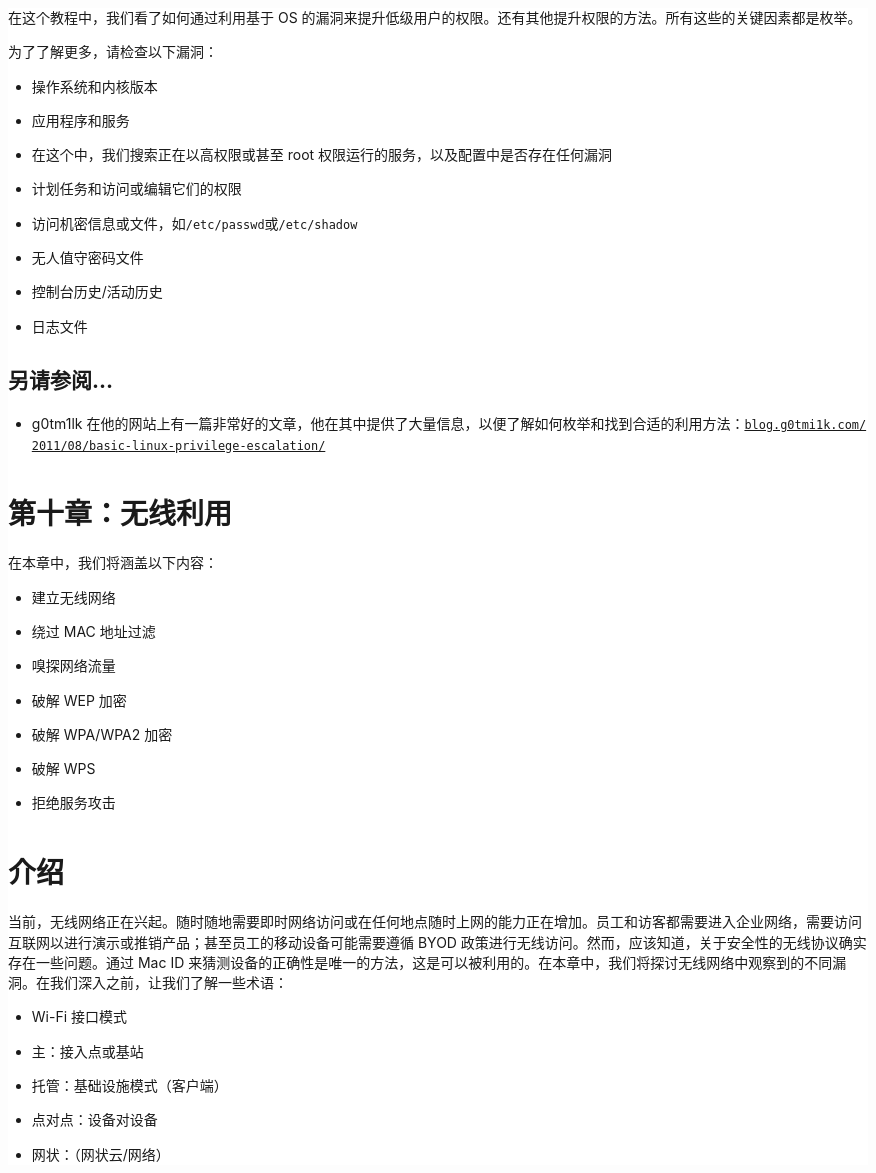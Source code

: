 在这个教程中，我们看了如何通过利用基于 OS 的漏洞来提升低级用户的权限。还有其他提升权限的方法。所有这些的关键因素都是枚举。

为了了解更多，请检查以下漏洞：

+   操作系统和内核版本

+   应用程序和服务

+   在这个中，我们搜索正在以高权限或甚至 root 权限运行的服务，以及配置中是否存在任何漏洞

+   计划任务和访问或编辑它们的权限

+   访问机密信息或文件，如`/etc/passwd`或`/etc/shadow`

+   无人值守密码文件

+   控制台历史/活动历史

+   日志文件

## 另请参阅…

+   g0tm1lk 在他的网站上有一篇非常好的文章，他在其中提供了大量信息，以便了解如何枚举和找到合适的利用方法：[`blog.g0tmi1k.com/2011/08/basic-linux-privilege-escalation/`](https://blog.g0tmi1k.com/2011/08/basic-linux-privilege-escalation/)


# 第十章：无线利用

在本章中，我们将涵盖以下内容：

+   建立无线网络

+   绕过 MAC 地址过滤

+   嗅探网络流量

+   破解 WEP 加密

+   破解 WPA/WPA2 加密

+   破解 WPS

+   拒绝服务攻击

# 介绍

当前，无线网络正在兴起。随时随地需要即时网络访问或在任何地点随时上网的能力正在增加。员工和访客都需要进入企业网络，需要访问互联网以进行演示或推销产品；甚至员工的移动设备可能需要遵循 BYOD 政策进行无线访问。然而，应该知道，关于安全性的无线协议确实存在一些问题。通过 Mac ID 来猜测设备的正确性是唯一的方法，这是可以被利用的。在本章中，我们将探讨无线网络中观察到的不同漏洞。在我们深入之前，让我们了解一些术语：

+   Wi-Fi 接口模式

+   主：接入点或基站

+   托管：基础设施模式（客户端）

+   点对点：设备对设备

+   网状：（网状云/网络）
